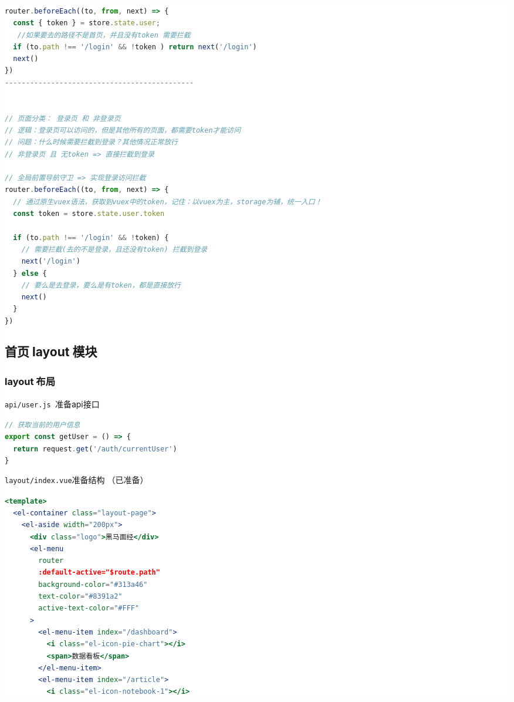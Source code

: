 ```jsx
router.beforeEach((to, from, next) => {
  const { token } = store.state.user;
   //如果要去的路径不是首页，并且没有token 需要拦截
  if (to.path !== '/login' && !token ) return next('/login')
  next()
})
---------------------------------------------


// 页面分类： 登录页 和 非登录页
// 逻辑：登录页可以访问的，但是其他所有的页面，都需要token才能访问
// 问题：什么时候需要拦截到登录？其他情况正常放行
// 非登录页 且 无token => 直接拦截到登录

// 全局前置导航守卫 => 实现登录访问拦截
router.beforeEach((to, from, next) => {
  // 通过原生vuex语法，获取到vuex中的token，记住：以vuex为主，storage为辅，统一入口！
  const token = store.state.user.token

  if (to.path !== '/login' && !token) {
    // 需要拦截(去的不是登录，且还没有token) 拦截到登录
    next('/login')
  } else {
    // 要么是去登录，要么是有token，都是直接放行
    next()
  }
})
```





## 首页 layout 模块

### layout 布局

`api/user.js `准备api接口

```jsx
// 获取当前的用户信息
export const getUser = () => {
  return request.get('/auth/currentUser')
}
```

`layout/index.vue`准备结构 （已准备）

```jsx
<template>
  <el-container class="layout-page">
    <el-aside width="200px">
      <div class="logo">黑马面经</div>
      <el-menu
        router
        :default-active="$route.path"
        background-color="#313a46"
        text-color="#8391a2"
        active-text-color="#FFF"
      >
        <el-menu-item index="/dashboard">
          <i class="el-icon-pie-chart"></i>
          <span>数据看板</span>
        </el-menu-item>
        <el-menu-item index="/article">
          <i class="el-icon-notebook-1"></i>
```